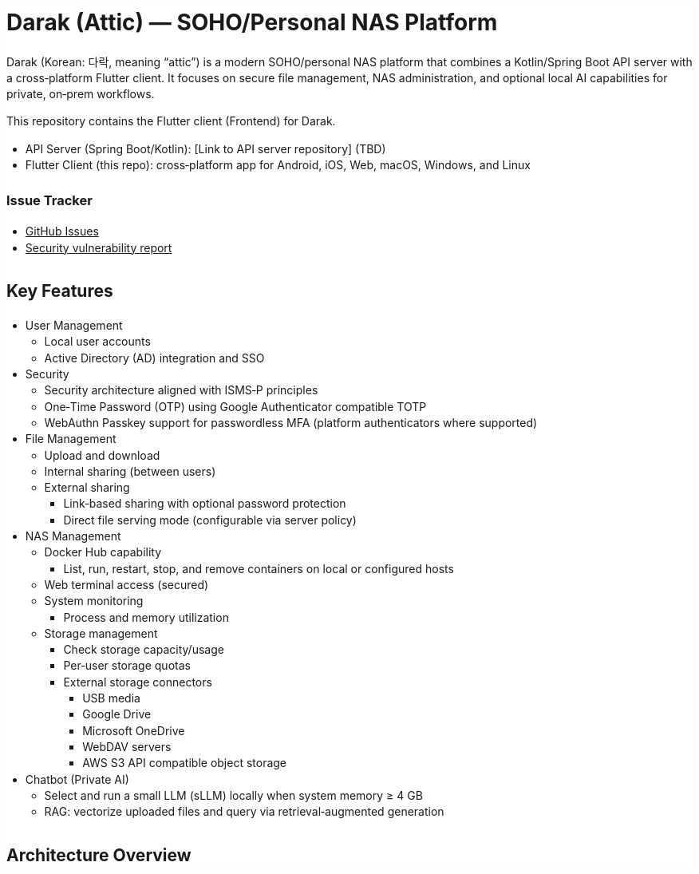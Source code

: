 # Darak (Attic) — SOHO/Personal NAS Platform

Darak (Korean: 다락, meaning “attic”) is a modern SOHO/personal NAS platform that combines a Kotlin/Spring Boot API server with a cross‑platform Flutter client. It focuses on secure file management, NAS administration, and optional local AI capabilities for private, on‑prem workflows.

This repository contains the Flutter client (Frontend) for Darak.

- API Server (Spring Boot/Kotlin): [Link to API server repository] (TBD)
- Flutter Client (this repo): cross‑platform app for Android, iOS, Web, macOS, Windows, and Linux

### Issue Tracker
- [GitHub Issues](https://github.com/ProjectDARAK/DarakDocumentation/issues)
- [Security vulnerability report](https://github.com/ProjectDARAK/DarakFront/security)

## Key Features

- User Management
  - Local user accounts
  - Active Directory (AD) integration and SSO
- Security
  - Security architecture aligned with ISMS‑P principles
  - One‑Time Password (OTP) using Google Authenticator compatible TOTP
  - WebAuthn Passkey support for passwordless MFA (platform authenticators where supported)
- File Management
  - Upload and download
  - Internal sharing (between users)
  - External sharing
    - Link‑based sharing with optional password protection
    - Direct file serving mode (configurable via server policy)
- NAS Management
  - Docker Hub capability
    - List, run, restart, stop, and remove containers on local or configured hosts
  - Web terminal access (secured)
  - System monitoring
    - Process and memory utilization
  - Storage management
    - Check storage capacity/usage
    - Per‑user storage quotas
    - External storage connectors
      - USB media
      - Google Drive
      - Microsoft OneDrive
      - WebDAV servers
      - AWS S3 API compatible object storage
- Chatbot (Private AI)
  - Select and run a small LLM (sLLM) locally when system memory ≥ 4 GB
  - RAG: vectorize uploaded files and query via retrieval‑augmented generation

## Architecture Overview
